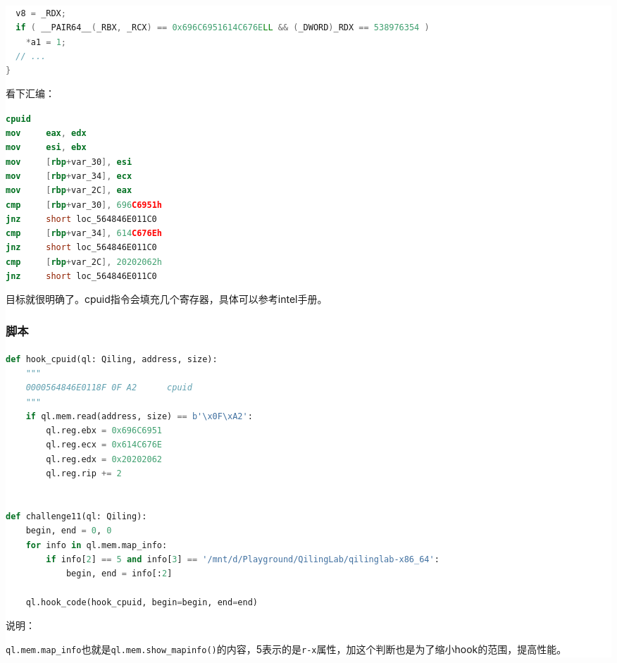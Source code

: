 ```c
  v8 = _RDX;
  if ( __PAIR64__(_RBX, _RCX) == 0x696C6951614C676ELL && (_DWORD)_RDX == 538976354 )
    *a1 = 1;
  // ...
}
```


看下汇编：

```NASM
cpuid
mov     eax, edx
mov     esi, ebx
mov     [rbp+var_30], esi
mov     [rbp+var_34], ecx
mov     [rbp+var_2C], eax
cmp     [rbp+var_30], 696C6951h
jnz     short loc_564846E011C0
cmp     [rbp+var_34], 614C676Eh
jnz     short loc_564846E011C0
cmp     [rbp+var_2C], 20202062h
jnz     short loc_564846E011C0
```


目标就很明确了。cpuid指令会填充几个寄存器，具体可以参考intel手册。

### 脚本

```python
def hook_cpuid(ql: Qiling, address, size):
    """
    0000564846E0118F 0F A2      cpuid
    """
    if ql.mem.read(address, size) == b'\x0F\xA2':
        ql.reg.ebx = 0x696C6951
        ql.reg.ecx = 0x614C676E
        ql.reg.edx = 0x20202062
        ql.reg.rip += 2


def challenge11(ql: Qiling):
    begin, end = 0, 0
    for info in ql.mem.map_info:
        if info[2] == 5 and info[3] == '/mnt/d/Playground/QilingLab/qilinglab-x86_64':
            begin, end = info[:2]

    ql.hook_code(hook_cpuid, begin=begin, end=end)
```


说明：

`ql.mem.map_info`也就是`ql.mem.show_mapinfo()`的内容，5表示的是`r-x`属性，加这个判断也是为了缩小hook的范围，提高性能。
